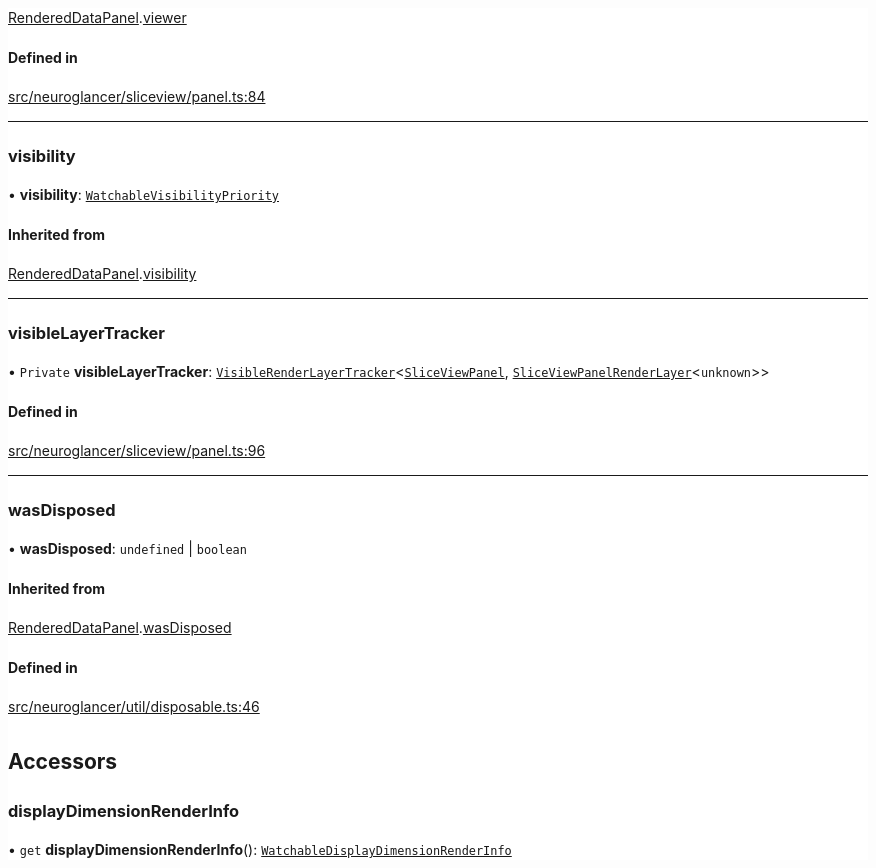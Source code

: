 [RenderedDataPanel](perspective_view_panel._internal_.RenderedDataPanel.md).[viewer](perspective_view_panel._internal_.RenderedDataPanel.md#viewer)

#### Defined in

[src/neuroglancer/sliceview/panel.ts:84](https://github.com/ActiveBrainAtlas2/neuroglancer/blob/1beb5d34/src/neuroglancer/sliceview/panel.ts#L84)

___

### visibility

• **visibility**: [`WatchableVisibilityPriority`](visibility_priority_frontend.WatchableVisibilityPriority.md)

#### Inherited from

[RenderedDataPanel](perspective_view_panel._internal_.RenderedDataPanel.md).[visibility](perspective_view_panel._internal_.RenderedDataPanel.md#visibility)

___

### visibleLayerTracker

• `Private` **visibleLayerTracker**: [`VisibleRenderLayerTracker`](perspective_view_panel._internal_.VisibleRenderLayerTracker.md)<[`SliceViewPanel`](sliceview_panel.SliceViewPanel.md), [`SliceViewPanelRenderLayer`](sliceview_renderlayer.SliceViewPanelRenderLayer.md)<`unknown`\>\>

#### Defined in

[src/neuroglancer/sliceview/panel.ts:96](https://github.com/ActiveBrainAtlas2/neuroglancer/blob/1beb5d34/src/neuroglancer/sliceview/panel.ts#L96)

___

### wasDisposed

• **wasDisposed**: `undefined` \| `boolean`

#### Inherited from

[RenderedDataPanel](perspective_view_panel._internal_.RenderedDataPanel.md).[wasDisposed](perspective_view_panel._internal_.RenderedDataPanel.md#wasdisposed)

#### Defined in

[src/neuroglancer/util/disposable.ts:46](https://github.com/ActiveBrainAtlas2/neuroglancer/blob/1beb5d34/src/neuroglancer/util/disposable.ts#L46)

## Accessors

### displayDimensionRenderInfo

• `get` **displayDimensionRenderInfo**(): [`WatchableDisplayDimensionRenderInfo`](annotation_polygon._internal_.WatchableDisplayDimensionRenderInfo.md)
